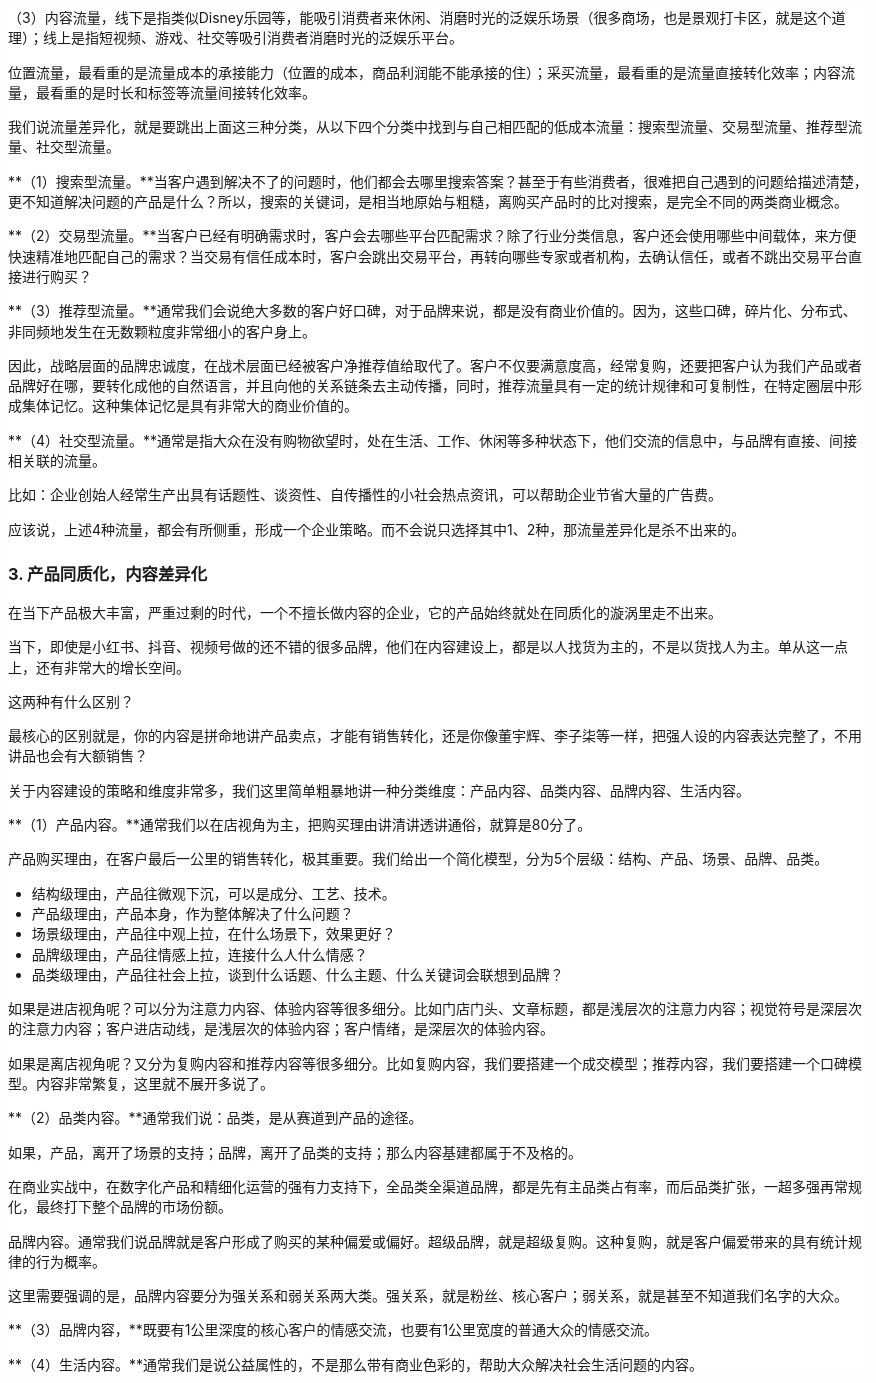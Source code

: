 （3）内容流量，线下是指类似Disney乐园等，能吸引消费者来休闲、消磨时光的泛娱乐场景（很多商场，也是景观打卡区，就是这个道理）；线上是指短视频、游戏、社交等吸引消费者消磨时光的泛娱乐平台。

位置流量，最看重的是流量成本的承接能力（位置的成本，商品利润能不能承接的住）；采买流量，最看重的是流量直接转化效率；内容流量，最看重的是时长和标签等流量间接转化效率。

我们说流量差异化，就是要跳出上面这三种分类，从以下四个分类中找到与自己相匹配的低成本流量：搜索型流量、交易型流量、推荐型流量、社交型流量。

**（1）搜索型流量。**当客户遇到解决不了的问题时，他们都会去哪里搜索答案？甚至于有些消费者，很难把自己遇到的问题给描述清楚，更不知道解决问题的产品是什么？所以，搜索的关键词，是相当地原始与粗糙，离购买产品时的比对搜索，是完全不同的两类商业概念。

**（2）交易型流量。**当客户已经有明确需求时，客户会去哪些平台匹配需求？除了行业分类信息，客户还会使用哪些中间载体，来方便快速精准地匹配自己的需求？当交易有信任成本时，客户会跳出交易平台，再转向哪些专家或者机构，去确认信任，或者不跳出交易平台直接进行购买？

**（3）推荐型流量。**通常我们会说绝大多数的客户好口碑，对于品牌来说，都是没有商业价值的。因为，这些口碑，碎片化、分布式、非同频地发生在无数颗粒度非常细小的客户身上。

因此，战略层面的品牌忠诚度，在战术层面已经被客户净推荐值给取代了。客户不仅要满意度高，经常复购，还要把客户认为我们产品或者品牌好在哪，要转化成他的自然语言，并且向他的关系链条去主动传播，同时，推荐流量具有一定的统计规律和可复制性，在特定圈层中形成集体记忆。这种集体记忆是具有非常大的商业价值的。

**（4）社交型流量。**通常是指大众在没有购物欲望时，处在生活、工作、休闲等多种状态下，他们交流的信息中，与品牌有直接、间接相关联的流量。

比如：企业创始人经常生产出具有话题性、谈资性、自传播性的小社会热点资讯，可以帮助企业节省大量的广告费。

应该说，上述4种流量，都会有所侧重，形成一个企业策略。而不会说只选择其中1、2种，那流量差异化是杀不出来的。

### 3\. 产品同质化，内容差异化

在当下产品极大丰富，严重过剩的时代，一个不擅长做内容的企业，它的产品始终就处在同质化的漩涡里走不出来。

当下，即使是小红书、抖音、视频号做的还不错的很多品牌，他们在内容建设上，都是以人找货为主的，不是以货找人为主。单从这一点上，还有非常大的增长空间。

这两种有什么区别？

最核心的区别就是，你的内容是拼命地讲产品卖点，才能有销售转化，还是你像董宇辉、李子柒等一样，把强人设的内容表达完整了，不用讲品也会有大额销售？

关于内容建设的策略和维度非常多，我们这里简单粗暴地讲一种分类维度：产品内容、品类内容、品牌内容、生活内容。

**（1）产品内容。**通常我们以在店视角为主，把购买理由讲清讲透讲通俗，就算是80分了。

产品购买理由，在客户最后一公里的销售转化，极其重要。我们给出一个简化模型，分为5个层级：结构、产品、场景、品牌、品类。

*   结构级理由，产品往微观下沉，可以是成分、工艺、技术。
*   产品级理由，产品本身，作为整体解决了什么问题？
*   场景级理由，产品往中观上拉，在什么场景下，效果更好？
*   品牌级理由，产品往情感上拉，连接什么人什么情感？
*   品类级理由，产品往社会上拉，谈到什么话题、什么主题、什么关键词会联想到品牌？

如果是进店视角呢？可以分为注意力内容、体验内容等很多细分。比如门店门头、文章标题，都是浅层次的注意力内容；视觉符号是深层次的注意力内容；客户进店动线，是浅层次的体验内容；客户情绪，是深层次的体验内容。

如果是离店视角呢？又分为复购内容和推荐内容等很多细分。比如复购内容，我们要搭建一个成交模型；推荐内容，我们要搭建一个口碑模型。内容非常繁复，这里就不展开多说了。

**（2）品类内容。**通常我们说：品类，是从赛道到产品的途径。

如果，产品，离开了场景的支持；品牌，离开了品类的支持；那么内容基建都属于不及格的。

在商业实战中，在数字化产品和精细化运营的强有力支持下，全品类全渠道品牌，都是先有主品类占有率，而后品类扩张，一超多强再常规化，最终打下整个品牌的市场份额。

品牌内容。通常我们说品牌就是客户形成了购买的某种偏爱或偏好。超级品牌，就是超级复购。这种复购，就是客户偏爱带来的具有统计规律的行为概率。

这里需要强调的是，品牌内容要分为强关系和弱关系两大类。强关系，就是粉丝、核心客户；弱关系，就是甚至不知道我们名字的大众。

**（3）品牌内容，**既要有1公里深度的核心客户的情感交流，也要有1公里宽度的普通大众的情感交流。

**（4）生活内容。**通常我们是说公益属性的，不是那么带有商业色彩的，帮助大众解决社会生活问题的内容。
